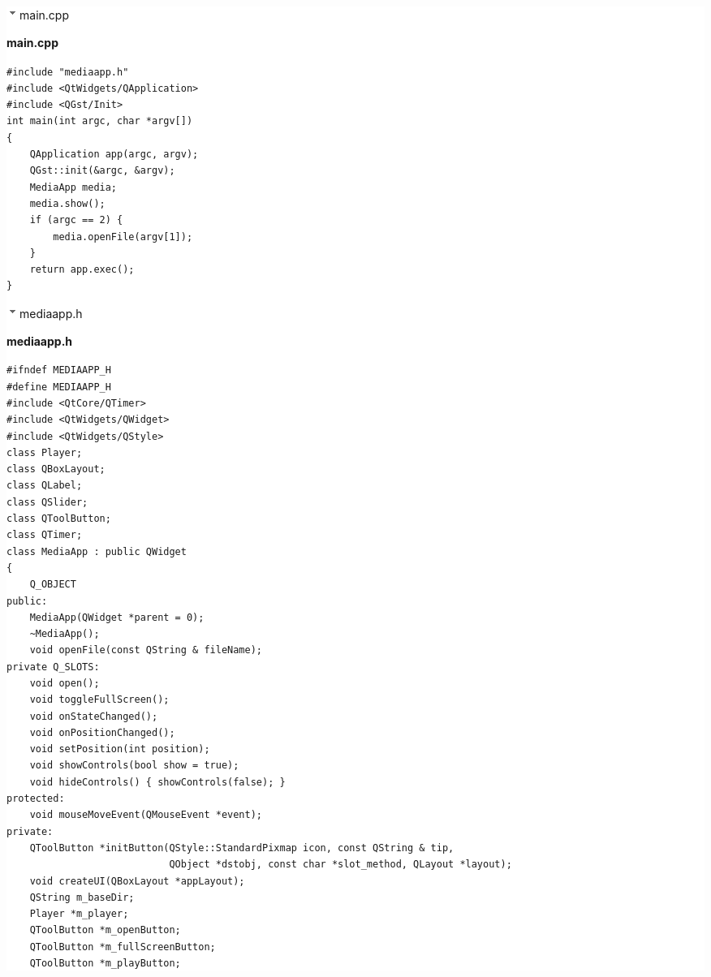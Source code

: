 ![](images/icons/grey_arrow_down.gif)main.cpp

**main.cpp**

``` lang=c
#include "mediaapp.h"
#include <QtWidgets/QApplication>
#include <QGst/Init>
int main(int argc, char *argv[])
{
    QApplication app(argc, argv);
    QGst::init(&argc, &argv);
    MediaApp media;
    media.show();
    if (argc == 2) {
        media.openFile(argv[1]);
    }
    return app.exec();
}
```

![](images/icons/grey_arrow_down.gif)mediaapp.h

**mediaapp.h**

``` lang=c
#ifndef MEDIAAPP_H
#define MEDIAAPP_H
#include <QtCore/QTimer>
#include <QtWidgets/QWidget>
#include <QtWidgets/QStyle>
class Player;
class QBoxLayout;
class QLabel;
class QSlider;
class QToolButton;
class QTimer;
class MediaApp : public QWidget
{
    Q_OBJECT
public:
    MediaApp(QWidget *parent = 0);
    ~MediaApp();
    void openFile(const QString & fileName);
private Q_SLOTS:
    void open();
    void toggleFullScreen();
    void onStateChanged();
    void onPositionChanged();
    void setPosition(int position);
    void showControls(bool show = true);
    void hideControls() { showControls(false); }
protected:
    void mouseMoveEvent(QMouseEvent *event);
private:
    QToolButton *initButton(QStyle::StandardPixmap icon, const QString & tip,
                            QObject *dstobj, const char *slot_method, QLayout *layout);
    void createUI(QBoxLayout *appLayout);
    QString m_baseDir;
    Player *m_player;
    QToolButton *m_openButton;
    QToolButton *m_fullScreenButton;
    QToolButton *m_playButton;
```